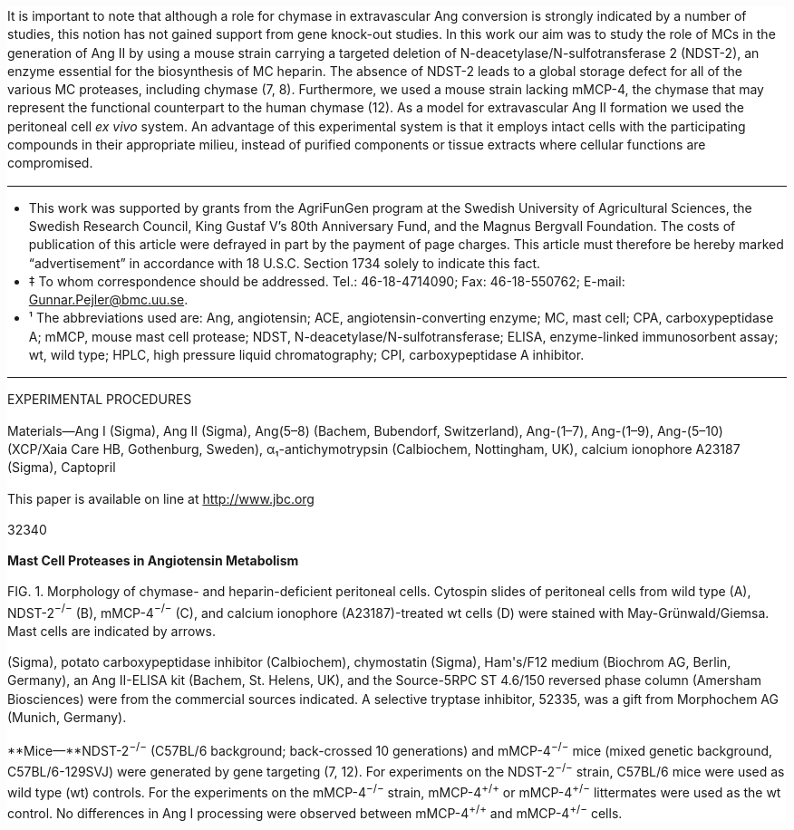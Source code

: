 It is important to note that although a role for chymase in extravascular Ang conversion is strongly indicated by a number of studies, this notion has not gained support from gene knock-out studies. In this work our aim was to study the role of MCs in the generation of Ang II by using a mouse strain carrying a targeted deletion of N-deacetylase/N-sulfotransferase 2 (NDST-2), an enzyme essential for the biosynthesis of MC heparin. The absence of NDST-2 leads to a global storage defect for all of the various MC proteases, including chymase (7, 8). Furthermore, we used a mouse strain lacking mMCP-4, the chymase that may represent the functional counterpart to the human chymase (12). As a model for extravascular Ang II formation we used the peritoneal cell *ex vivo* system. An advantage of this experimental system is that it employs intact cells with the participating compounds in their appropriate milieu, instead of purified components or tissue extracts where cellular functions are compromised.

---

* This work was supported by grants from the AgriFunGen program at the Swedish University of Agricultural Sciences, the Swedish Research Council, King Gustaf V’s 80th Anniversary Fund, and the Magnus Bergvall Foundation. The costs of publication of this article were defrayed in part by the payment of page charges. This article must therefore be hereby marked “advertisement” in accordance with 18 U.S.C. Section 1734 solely to indicate this fact.
* ‡ To whom correspondence should be addressed. Tel.: 46-18-4714090; Fax: 46-18-550762; E-mail: Gunnar.Pejler@bmc.uu.se.
* ¹ The abbreviations used are: Ang, angiotensin; ACE, angiotensin-converting enzyme; MC, mast cell; CPA, carboxypeptidase A; mMCP, mouse mast cell protease; NDST, N-deacetylase/N-sulfotransferase; ELISA, enzyme-linked immunosorbent assay; wt, wild type; HPLC, high pressure liquid chromatography; CPI, carboxypeptidase A inhibitor.

---

EXPERIMENTAL PROCEDURES

Materials—Ang I (Sigma), Ang II (Sigma), Ang(5–8) (Bachem, Bubendorf, Switzerland), Ang-(1–7), Ang-(1–9), Ang-(5–10) (XCP/Xaia Care HB, Gothenburg, Sweden), α₁-antichymotrypsin (Calbiochem, Nottingham, UK), calcium ionophore A23187 (Sigma), Captopril

This paper is available on line at http://www.jbc.org

32340

**Mast Cell Proteases in Angiotensin Metabolism**

FIG. 1. Morphology of chymase- and heparin-deficient peritoneal cells. Cytospin slides of peritoneal cells from wild type (A), NDST-2$^{-/-}$ (B), mMCP-4$^{-/-}$ (C), and calcium ionophore (A23187)-treated wt cells (D) were stained with May-Grünwald/Giemsa. Mast cells are indicated by arrows.

(Sigma), potato carboxypeptidase inhibitor (Calbiochem), chymostatin (Sigma), Ham's/F12 medium (Biochrom AG, Berlin, Germany), an Ang II-ELISA kit (Bachem, St. Helens, UK), and the Source-5RPC ST 4.6/150 reversed phase column (Amersham Biosciences) were from the commercial sources indicated. A selective tryptase inhibitor, 52335, was a gift from Morphochem AG (Munich, Germany).

**Mice—**NDST-2$^{-/-}$ (C57BL/6 background; back-crossed 10 generations) and mMCP-4$^{-/-}$ mice (mixed genetic background, C57BL/6-129SVJ) were generated by gene targeting (7, 12). For experiments on the NDST-2$^{-/-}$ strain, C57BL/6 mice were used as wild type (wt) controls. For the experiments on the mMCP-4$^{-/-}$ strain, mMCP-4$^{+/+}$ or mMCP-4$^{+/-}$ littermates were used as the wt control. No differences in Ang I processing were observed between mMCP-4$^{+/+}$ and mMCP-4$^{+/-}$ cells.
